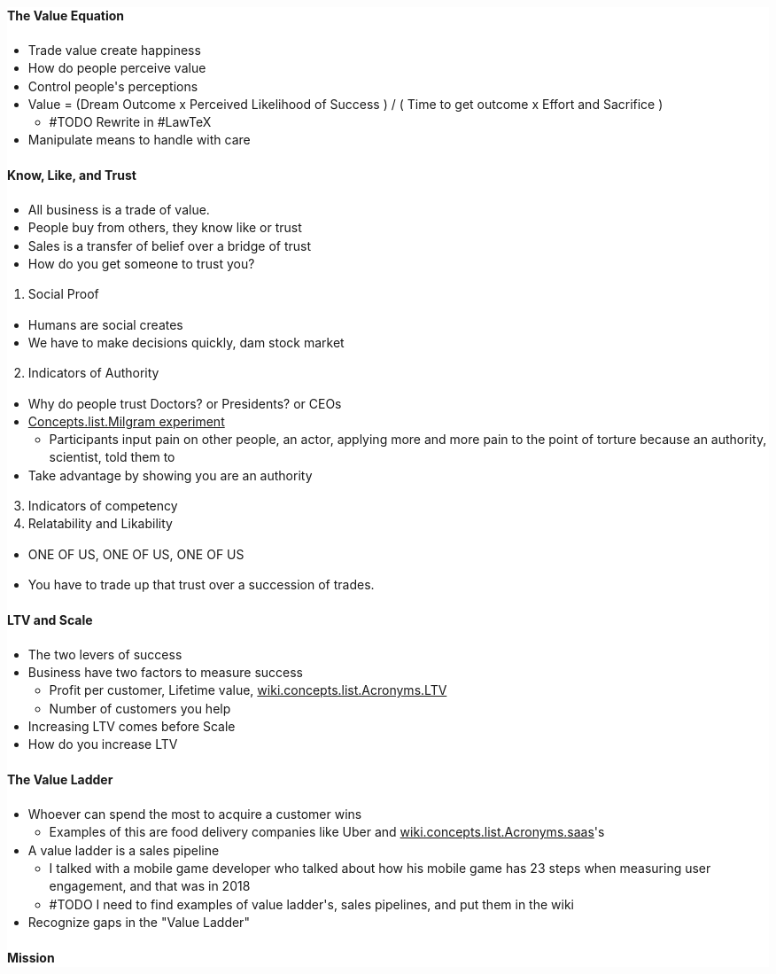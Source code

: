 #### The Value Equation

* Trade value create happiness
* How do people perceive value
* Control people's perceptions
* Value =  (Dream Outcome x Perceived Likelihood of Success ) / ( Time to get outcome x Effort and Sacrifice )
  * #TODO Rewrite in #LawTeX
* Manipulate means to handle with care

#### Know, Like, and Trust

* All business is a trade of value.
* People buy from others, they know like or trust
* Sales is a transfer of belief over a bridge of trust
* How do you get someone to trust you?

1. Social Proof
  * Humans are social creates
  * We have to make decisions quickly, dam stock market
2. Indicators of Authority
  * Why do people trust Doctors? or Presidents? or CEOs
  * [Concepts.list.Milgram experiment](/undefined)
    * Participants input pain on other people, an actor, applying more and more pain to the point of torture because an authority, scientist, told them to
  * Take advantage by showing you are an authority
3. Indicators of competency
4. Relatability and Likability
  * ONE OF US, ONE OF US, ONE OF US

* You have to trade up that trust over a succession of trades.

#### LTV and Scale

* The two levers of success
* Business have two factors to measure success
  * Profit per customer, Lifetime value, [wiki.concepts.list.Acronyms.LTV](/undefined)
  * Number of customers you help
* Increasing LTV comes before Scale
* How do you increase LTV

#### The Value Ladder

* Whoever can spend the most to acquire a customer wins
  * Examples of this are food delivery companies like Uber and [wiki.concepts.list.Acronyms.saas](/undefined)'s
* A value ladder is a sales pipeline
  * I talked with a mobile game developer who talked about how his mobile game has 23 steps when measuring user engagement, and that was in 2018
  * #TODO I need to find examples of value ladder's, sales pipelines, and put them in the wiki
* Recognize gaps in the "Value Ladder"

#### Mission
